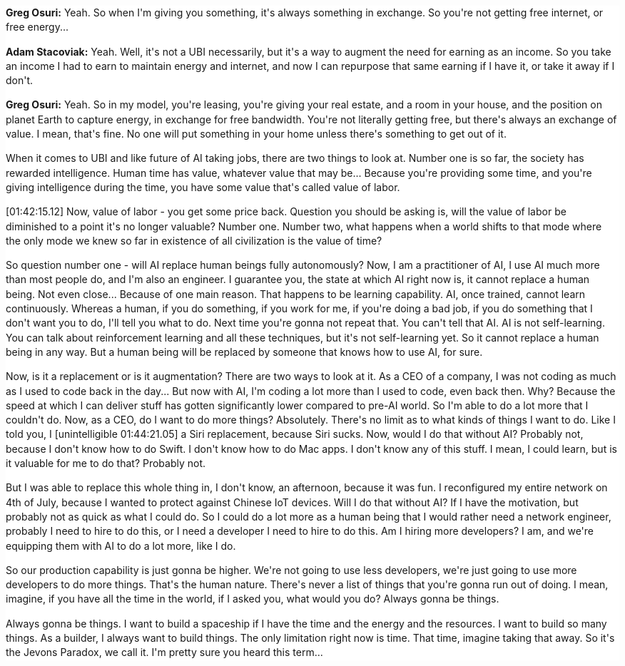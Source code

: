 **Greg Osuri:** Yeah. So when I'm giving you something, it's always something in exchange. So you're not getting free internet, or free energy...

**Adam Stacoviak:** Yeah. Well, it's not a UBI necessarily, but it's a way to augment the need for earning as an income. So you take an income I had to earn to maintain energy and internet, and now I can repurpose that same earning if I have it, or take it away if I don't.

**Greg Osuri:** Yeah. So in my model, you're leasing, you're giving your real estate, and a room in your house, and the position on planet Earth to capture energy, in exchange for free bandwidth. You're not literally getting free, but there's always an exchange of value. I mean, that's fine. No one will put something in your home unless there's something to get out of it.

When it comes to UBI and like future of AI taking jobs, there are two things to look at. Number one is so far, the society has rewarded intelligence. Human time has value, whatever value that may be... Because you're providing some time, and you're giving intelligence during the time, you have some value that's called value of labor.

\[01:42:15.12\] Now, value of labor - you get some price back. Question you should be asking is, will the value of labor be diminished to a point it's no longer valuable? Number one. Number two, what happens when a world shifts to that mode where the only mode we knew so far in existence of all civilization is the value of time?

So question number one - will AI replace human beings fully autonomously? Now, I am a practitioner of AI, I use AI much more than most people do, and I'm also an engineer. I guarantee you, the state at which AI right now is, it cannot replace a human being. Not even close... Because of one main reason. That happens to be learning capability. AI, once trained, cannot learn continuously. Whereas a human, if you do something, if you work for me, if you're doing a bad job, if you do something that I don't want you to do, I'll tell you what to do. Next time you're gonna not repeat that. You can't tell that AI. AI is not self-learning. You can talk about reinforcement learning and all these techniques, but it's not self-learning yet. So it cannot replace a human being in any way. But a human being will be replaced by someone that knows how to use AI, for sure.

Now, is it a replacement or is it augmentation? There are two ways to look at it. As a CEO of a company, I was not coding as much as I used to code back in the day... But now with AI, I'm coding a lot more than I used to code, even back then. Why? Because the speed at which I can deliver stuff has gotten significantly lower compared to pre-AI world. So I'm able to do a lot more that I couldn't do. Now, as a CEO, do I want to do more things? Absolutely. There's no limit as to what kinds of things I want to do. Like I told you, I \[unintelligible 01:44:21.05\] a Siri replacement, because Siri sucks. Now, would I do that without AI? Probably not, because I don't know how to do Swift. I don't know how to do Mac apps. I don't know any of this stuff. I mean, I could learn, but is it valuable for me to do that? Probably not.

But I was able to replace this whole thing in, I don't know, an afternoon, because it was fun. I reconfigured my entire network on 4th of July, because I wanted to protect against Chinese IoT devices. Will I do that without AI? If I have the motivation, but probably not as quick as what I could do. So I could do a lot more as a human being that I would rather need a network engineer, probably I need to hire to do this, or I need a developer I need to hire to do this. Am I hiring more developers? I am, and we're equipping them with AI to do a lot more, like I do.

So our production capability is just gonna be higher. We're not going to use less developers, we're just going to use more developers to do more things. That's the human nature. There's never a list of things that you're gonna run out of doing. I mean, imagine, if you have all the time in the world, if I asked you, what would you do? Always gonna be things.

Always gonna be things. I want to build a spaceship if I have the time and the energy and the resources. I want to build so many things. As a builder, I always want to build things. The only limitation right now is time. That time, imagine taking that away. So it's the Jevons Paradox, we call it. I'm pretty sure you heard this term...
